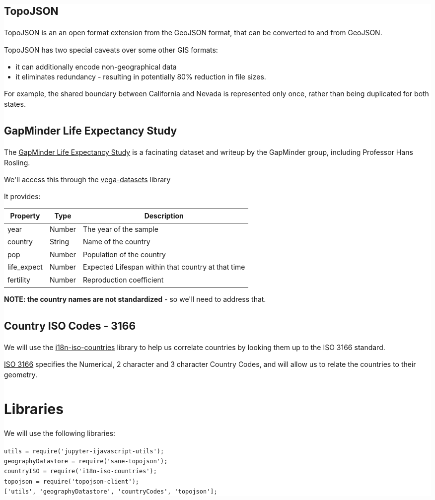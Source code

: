 ## TopoJSON

[TopoJSON](https://github.com/topojson/topojson-specification) is an an open format extension from the [GeoJSON](#geojson) format, that can be converted to and from GeoJSON.

TopoJSON has two special caveats over some other GIS formats:

* it can additionally encode non-geographical data
* it eliminates redundancy - resulting in potentially 80% reduction in file sizes.

For example, the shared boundary between California and Nevada is represented only once, rather than being duplicated for both states.

## GapMinder Life Expectancy Study

The [GapMinder Life Expectancy Study](https://www.gapminder.org/answers/how-does-income-relate-to-life-expectancy/) is a facinating dataset and writeup by the GapMinder group, including Professor Hans Rosling.

We'll access this through the [vega-datasets](https://github.com/vega/vega-datasets) library

It provides: 

Property    | Type   | Description
--          | --     | --
year        | Number | The year of the sample
country     | String | Name of the country
pop         | Number | Population of the country
life_expect | Number | Expected Lifespan within that country at that time
fertility   | Number | Reproduction coefficient

**NOTE: the country names are not standardized** - so we'll need to address that.

## Country ISO Codes - 3166

We will use the [i18n-iso-countries](https://www.npmjs.com/package/i18n-iso-countries) library to help us correlate countries by looking them up to the ISO 3166 standard.

[ISO 3166](https://en.wikipedia.org/wiki/List_of_ISO_3166_country_codes) specifies the Numerical, 2 character and 3 character Country Codes, and will allow us to relate the countries to their geometry.

# Libraries

We will use the following libraries:

```
utils = require('jupyter-ijavascript-utils');
geographyDatastore = require('sane-topojson');
countryISO = require('i18n-iso-countries');
topojson = require('topojson-client');
['utils', 'geographyDatastore', 'countryCodes', 'topojson'];
```
